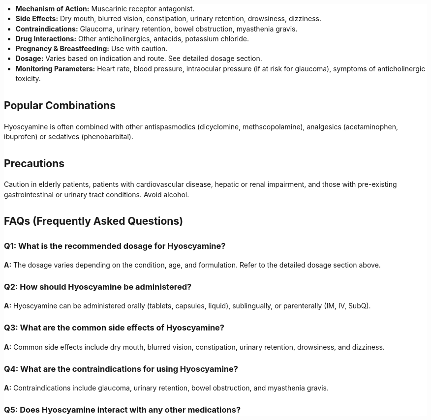 * **Mechanism of Action:** Muscarinic receptor antagonist.
* **Side Effects:** Dry mouth, blurred vision, constipation, urinary retention, drowsiness, dizziness.
* **Contraindications:** Glaucoma, urinary retention, bowel obstruction, myasthenia gravis.
* **Drug Interactions:**  Other anticholinergics, antacids, potassium chloride.
* **Pregnancy & Breastfeeding:**  Use with caution.
* **Dosage:** Varies based on indication and route. See detailed dosage section.
* **Monitoring Parameters:** Heart rate, blood pressure, intraocular pressure (if at risk for glaucoma),  symptoms of anticholinergic toxicity.


## **Popular Combinations**

Hyoscyamine is often combined with other antispasmodics (dicyclomine, methscopolamine), analgesics (acetaminophen, ibuprofen) or sedatives (phenobarbital).


## **Precautions**

Caution in elderly patients, patients with cardiovascular disease, hepatic or renal impairment, and those with pre-existing gastrointestinal or urinary tract conditions. Avoid alcohol.



## **FAQs (Frequently Asked Questions)**



### **Q1: What is the recommended dosage for Hyoscyamine?**

**A:** The dosage varies depending on the condition, age, and formulation. Refer to the detailed dosage section above.


### **Q2: How should Hyoscyamine be administered?**

**A:** Hyoscyamine can be administered orally (tablets, capsules, liquid), sublingually, or parenterally (IM, IV, SubQ).


### **Q3: What are the common side effects of Hyoscyamine?**

**A:** Common side effects include dry mouth, blurred vision, constipation, urinary retention, drowsiness, and dizziness.


### **Q4: What are the contraindications for using Hyoscyamine?**

**A:** Contraindications include glaucoma, urinary retention, bowel obstruction, and myasthenia gravis.

### **Q5:  Does Hyoscyamine interact with any other medications?**
